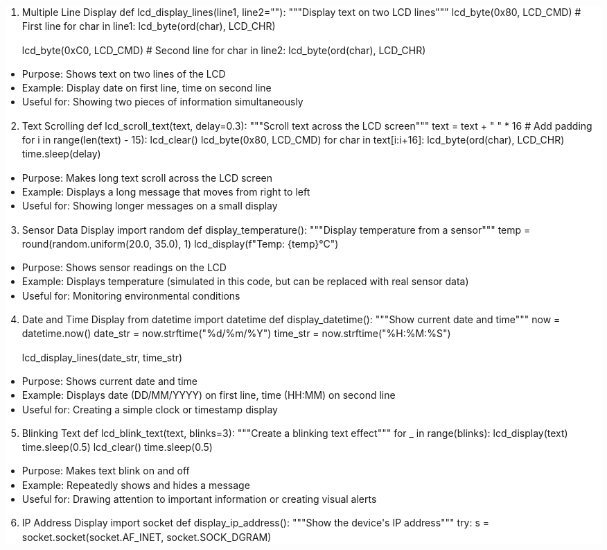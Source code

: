 1. Multiple Line Display
def lcd_display_lines(line1, line2=""):
    """Display text on two LCD lines"""
    lcd_byte(0x80, LCD_CMD)  # First line
    for char in line1:
        lcd_byte(ord(char), LCD_CHR)
    
    lcd_byte(0xC0, LCD_CMD)  # Second line
    for char in line2:
        lcd_byte(ord(char), LCD_CHR)
  - Purpose: Shows text on two lines of the LCD
  - Example: Display date on first line, time on second line
  - Useful for: Showing two pieces of information simultaneously
2. Text Scrolling
def lcd_scroll_text(text, delay=0.3):
    """Scroll text across the LCD screen"""
    text = text + " " * 16  # Add padding
    for i in range(len(text) - 15):
        lcd_clear()
        lcd_byte(0x80, LCD_CMD)
        for char in text[i:i+16]:
            lcd_byte(ord(char), LCD_CHR)
        time.sleep(delay)
  - Purpose: Makes long text scroll across the LCD screen
  - Example: Displays a long message that moves from right to left
  - Useful for: Showing longer messages on a small display
3. Sensor Data Display
import random
def display_temperature():
    """Display temperature from a sensor"""
    temp = round(random.uniform(20.0, 35.0), 1)
    lcd_display(f"Temp: {temp}°C")
  - Purpose: Shows sensor readings on the LCD
  - Example: Displays temperature (simulated in this code, but can be replaced with real sensor data)
  - Useful for: Monitoring environmental conditions
4. Date and Time Display
from datetime import datetime
def display_datetime():
    """Show current date and time"""
    now = datetime.now()
    date_str = now.strftime("%d/%m/%Y")
    time_str = now.strftime("%H:%M:%S")
    
    lcd_display_lines(date_str, time_str)
  - Purpose: Shows current date and time
  - Example: Displays date (DD/MM/YYYY) on first line, time (HH:MM) on second line
  - Useful for: Creating a simple clock or timestamp display
5. Blinking Text
def lcd_blink_text(text, blinks=3):
    """Create a blinking text effect"""
    for _ in range(blinks):
        lcd_display(text)
        time.sleep(0.5)
        lcd_clear()
        time.sleep(0.5)
  - Purpose: Makes text blink on and off
  - Example: Repeatedly shows and hides a message
  - Useful for: Drawing attention to important information or creating visual alerts
6. IP Address Display
import socket
def display_ip_address():
    """Show the device's IP address"""
    try:
        s = socket.socket(socket.AF_INET, socket.SOCK_DGRAM)